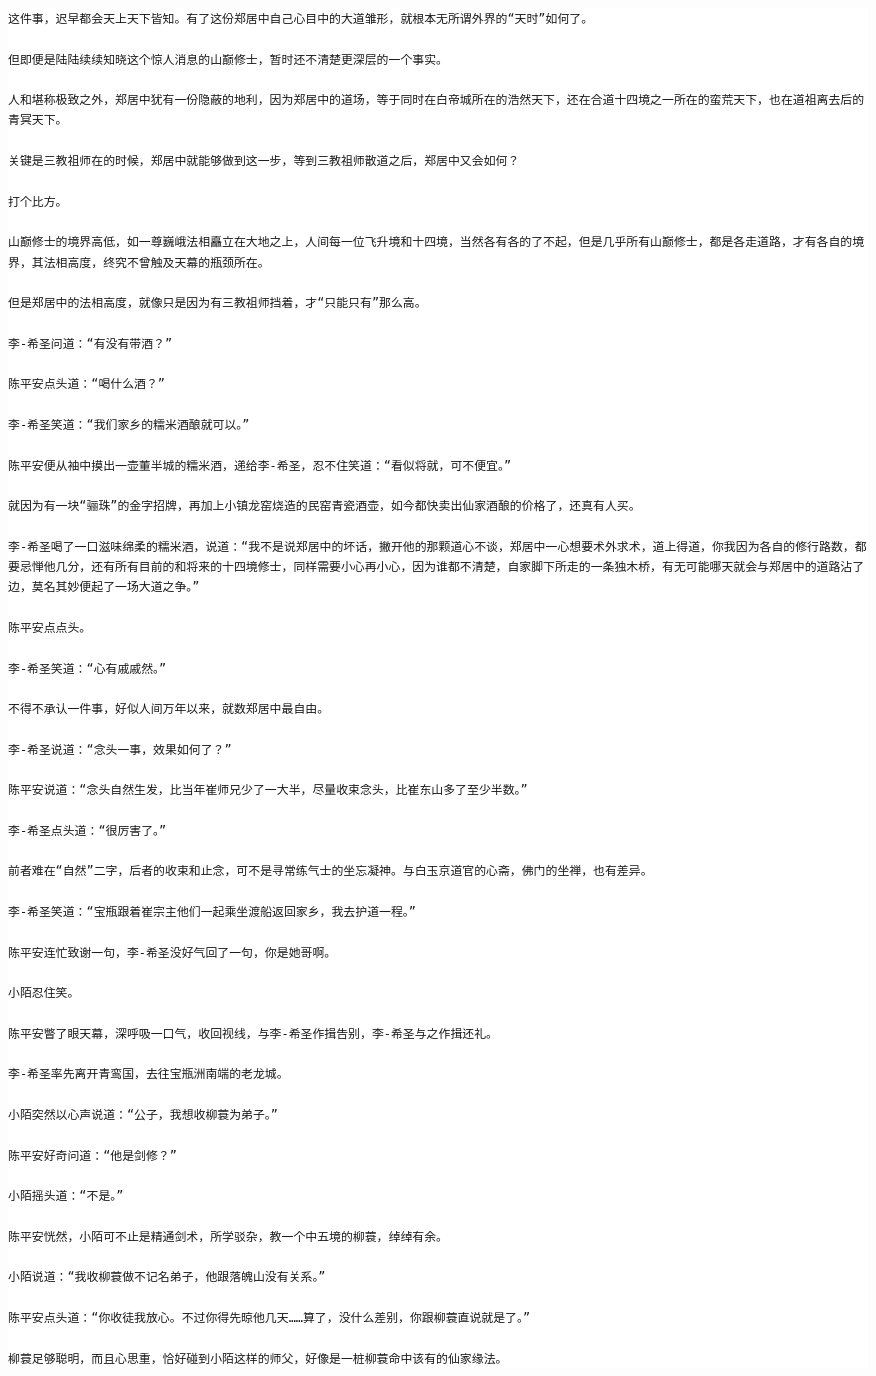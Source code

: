     这件事，迟早都会天上天下皆知。有了这份郑居中自己心目中的大道雏形，就根本无所谓外界的“天时”如何了。

    但即便是陆陆续续知晓这个惊人消息的山巅修士，暂时还不清楚更深层的一个事实。

    人和堪称极致之外，郑居中犹有一份隐蔽的地利，因为郑居中的道场，等于同时在白帝城所在的浩然天下，还在合道十四境之一所在的蛮荒天下，也在道祖离去后的青冥天下。

    关键是三教祖师在的时候，郑居中就能够做到这一步，等到三教祖师散道之后，郑居中又会如何？

    打个比方。

    山巅修士的境界高低，如一尊巍峨法相矗立在大地之上，人间每一位飞升境和十四境，当然各有各的了不起，但是几乎所有山巅修士，都是各走道路，才有各自的境界，其法相高度，终究不曾触及天幕的瓶颈所在。

    但是郑居中的法相高度，就像只是因为有三教祖师挡着，才“只能只有”那么高。

    李-希圣问道：“有没有带酒？”

    陈平安点头道：“喝什么酒？”

    李-希圣笑道：“我们家乡的糯米酒酿就可以。”

    陈平安便从袖中摸出一壶董半城的糯米酒，递给李-希圣，忍不住笑道：“看似将就，可不便宜。”

    就因为有一块“骊珠”的金字招牌，再加上小镇龙窑烧造的民窑青瓷酒壶，如今都快卖出仙家酒酿的价格了，还真有人买。

    李-希圣喝了一口滋味绵柔的糯米酒，说道：“我不是说郑居中的坏话，撇开他的那颗道心不谈，郑居中一心想要术外求术，道上得道，你我因为各自的修行路数，都要忌惮他几分，还有所有目前的和将来的十四境修士，同样需要小心再小心，因为谁都不清楚，自家脚下所走的一条独木桥，有无可能哪天就会与郑居中的道路沾了边，莫名其妙便起了一场大道之争。”

    陈平安点点头。

    李-希圣笑道：“心有戚戚然。”

    不得不承认一件事，好似人间万年以来，就数郑居中最自由。

    李-希圣说道：“念头一事，效果如何了？”

    陈平安说道：“念头自然生发，比当年崔师兄少了一大半，尽量收束念头，比崔东山多了至少半数。”

    李-希圣点头道：“很厉害了。”

    前者难在“自然”二字，后者的收束和止念，可不是寻常练气士的坐忘凝神。与白玉京道官的心斋，佛门的坐禅，也有差异。

    李-希圣笑道：“宝瓶跟着崔宗主他们一起乘坐渡船返回家乡，我去护道一程。”

    陈平安连忙致谢一句，李-希圣没好气回了一句，你是她哥啊。

    小陌忍住笑。

    陈平安瞥了眼天幕，深呼吸一口气，收回视线，与李-希圣作揖告别，李-希圣与之作揖还礼。

    李-希圣率先离开青鸾国，去往宝瓶洲南端的老龙城。

    小陌突然以心声说道：“公子，我想收柳蓑为弟子。”

    陈平安好奇问道：“他是剑修？”

    小陌摇头道：“不是。”

    陈平安恍然，小陌可不止是精通剑术，所学驳杂，教一个中五境的柳蓑，绰绰有余。

    小陌说道：“我收柳蓑做不记名弟子，他跟落魄山没有关系。”

    陈平安点头道：“你收徒我放心。不过你得先晾他几天……算了，没什么差别，你跟柳蓑直说就是了。”

    柳蓑足够聪明，而且心思重，恰好碰到小陌这样的师父，好像是一桩柳蓑命中该有的仙家缘法。
